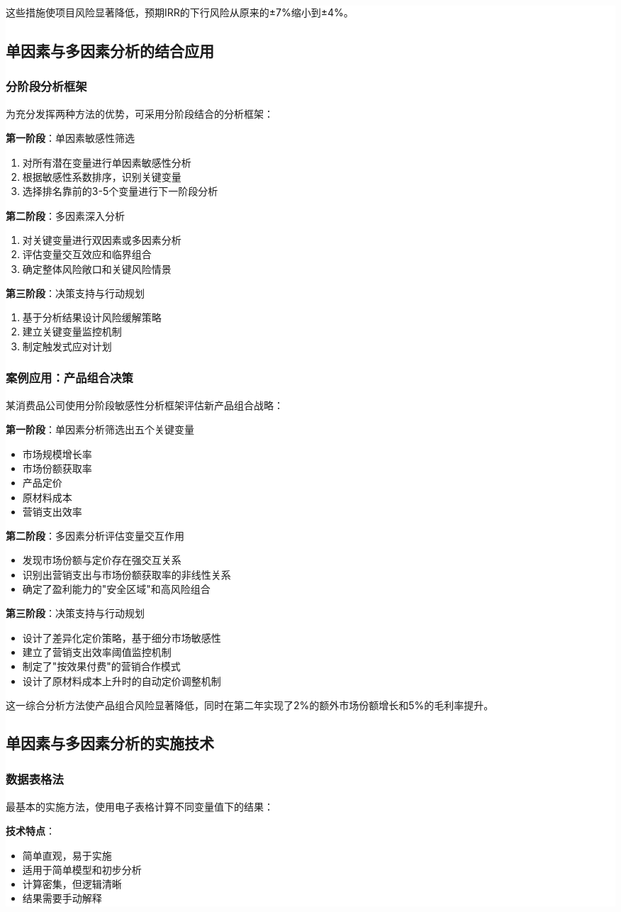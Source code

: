 这些措施使项目风险显著降低，预期IRR的下行风险从原来的±7%缩小到±4%。

## 单因素与多因素分析的结合应用

### 分阶段分析框架

为充分发挥两种方法的优势，可采用分阶段结合的分析框架：

**第一阶段**：单因素敏感性筛选
1. 对所有潜在变量进行单因素敏感性分析
2. 根据敏感性系数排序，识别关键变量
3. 选择排名靠前的3-5个变量进行下一阶段分析

**第二阶段**：多因素深入分析
1. 对关键变量进行双因素或多因素分析
2. 评估变量交互效应和临界组合
3. 确定整体风险敞口和关键风险情景

**第三阶段**：决策支持与行动规划
1. 基于分析结果设计风险缓解策略
2. 建立关键变量监控机制
3. 制定触发式应对计划

### 案例应用：产品组合决策

某消费品公司使用分阶段敏感性分析框架评估新产品组合战略：

**第一阶段**：单因素分析筛选出五个关键变量
- 市场规模增长率
- 市场份额获取率
- 产品定价
- 原材料成本
- 营销支出效率

**第二阶段**：多因素分析评估变量交互作用
- 发现市场份额与定价存在强交互关系
- 识别出营销支出与市场份额获取率的非线性关系
- 确定了盈利能力的"安全区域"和高风险组合

**第三阶段**：决策支持与行动规划
- 设计了差异化定价策略，基于细分市场敏感性
- 建立了营销支出效率阈值监控机制
- 制定了"按效果付费"的营销合作模式
- 设计了原材料成本上升时的自动定价调整机制

这一综合分析方法使产品组合风险显著降低，同时在第二年实现了2%的额外市场份额增长和5%的毛利率提升。

## 单因素与多因素分析的实施技术

### 数据表格法

最基本的实施方法，使用电子表格计算不同变量值下的结果：

**技术特点**：
- 简单直观，易于实施
- 适用于简单模型和初步分析
- 计算密集，但逻辑清晰
- 结果需要手动解释
